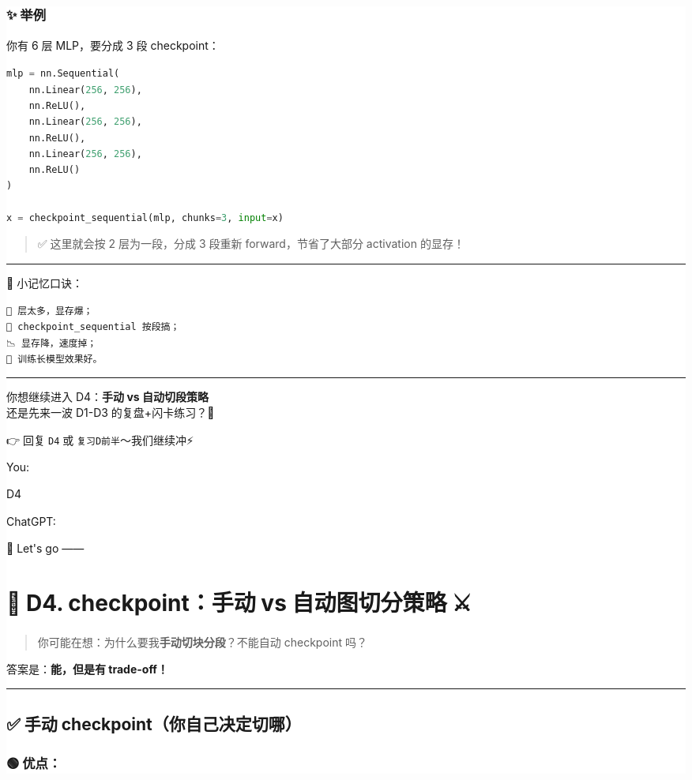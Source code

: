 
### ✨ 举例

你有 6 层 MLP，要分成 3 段 checkpoint：

```python
mlp = nn.Sequential(
    nn.Linear(256, 256),
    nn.ReLU(),
    nn.Linear(256, 256),
    nn.ReLU(),
    nn.Linear(256, 256),
    nn.ReLU()
)

x = checkpoint_sequential(mlp, chunks=3, input=x)
```

> ✅ 这里就会按 2 层为一段，分成 3 段重新 forward，节省了大部分 activation 的显存！

---

🌟 小记忆口诀：

```
🌊 层太多，显存爆；
🔪 checkpoint_sequential 按段搞；
📉 显存降，速度掉；
🧠 训练长模型效果好。
```

---

你想继续进入 D4：**手动 vs 自动切段策略**  
还是先来一波 D1-D3 的复盘+闪卡练习？🎯

👉 回复 `D4` 或 `复习D前半`～我们继续冲⚡

You: 

D4

ChatGPT: 

🚀 Let's go ——

# 🧠 D4. checkpoint：手动 vs 自动图切分策略 ⚔️

> 你可能在想：为什么要我**手动切块分段**？不能自动 checkpoint 吗？

答案是：**能，但是有 trade-off！**

---

## ✅ 手动 checkpoint（你自己决定切哪）

### 🟢 优点：
